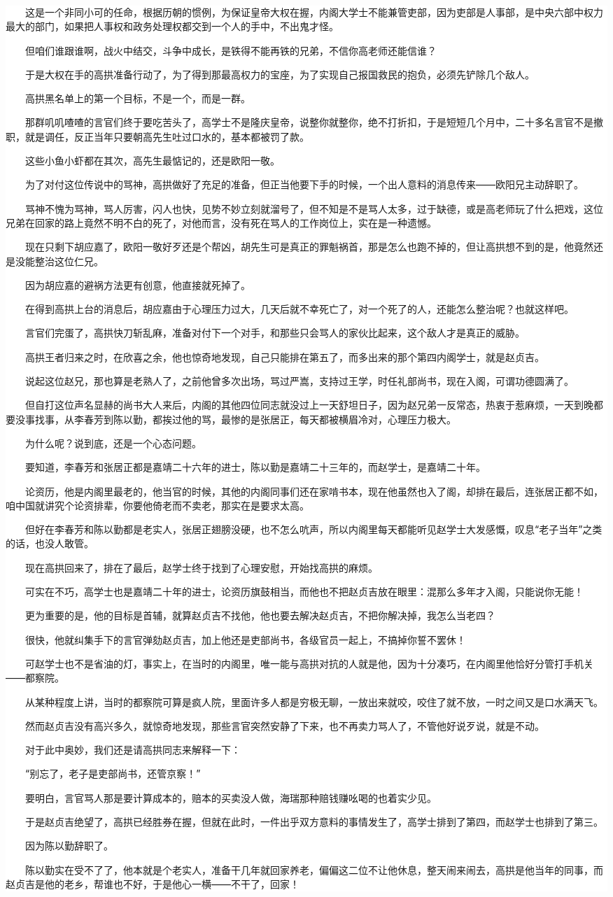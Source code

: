 　　这是一个非同小可的任命，根据历朝的惯例，为保证皇帝大权在握，内阁大学士不能兼管吏部，因为吏部是人事部，是中央六部中权力最大的部门，如果把人事权和政务处理权都交到一个人的手中，不出鬼才怪。
            
　　但咱们谁跟谁啊，战火中结交，斗争中成长，是铁得不能再铁的兄弟，不信你高老师还能信谁？
            
　　于是大权在手的高拱准备行动了，为了得到那最高权力的宝座，为了实现自己报国救民的抱负，必须先铲除几个敌人。
            
　　高拱黑名单上的第一个目标，不是一个，而是一群。
            
　　那群叽叽喳喳的言官们终于要吃苦头了，高学士不是隆庆皇帝，说整你就整你，绝不打折扣，于是短短几个月中，二十多名言官不是撤职，就是调任，反正当年只要朝高先生吐过口水的，基本都被罚了款。
            
　　这些小鱼小虾都在其次，高先生最惦记的，还是欧阳一敬。
            
　　为了对付这位传说中的骂神，高拱做好了充足的准备，但正当他要下手的时候，一个出人意料的消息传来——欧阳兄主动辞职了。
            
　　骂神不愧为骂神，骂人厉害，闪人也快，见势不妙立刻就溜号了，但不知是不是骂人太多，过于缺德，或是高老师玩了什么把戏，这位兄弟在回家的路上竟然不明不白的死了，对他而言，没有死在骂人的工作岗位上，实在是一种遗憾。
            
　　现在只剩下胡应嘉了，欧阳一敬好歹还是个帮凶，胡先生可是真正的罪魁祸首，那是怎么也跑不掉的，但让高拱想不到的是，他竟然还是没能整治这位仁兄。
            
　　因为胡应嘉的避祸方法更有创意，他直接就死掉了。
            
　　在得到高拱上台的消息后，胡应嘉由于心理压力过大，几天后就不幸死亡了，对一个死了的人，还能怎么整治呢？也就这样吧。
            
　　言官们完蛋了，高拱快刀斩乱麻，准备对付下一个对手，和那些只会骂人的家伙比起来，这个敌人才是真正的威胁。
            
　　高拱王者归来之时，在欣喜之余，他也惊奇地发现，自己只能排在第五了，而多出来的那个第四内阁学士，就是赵贞吉。
            
　　说起这位赵兄，那也算是老熟人了，之前他曾多次出场，骂过严嵩，支持过王学，时任礼部尚书，现在入阁，可谓功德圆满了。
            
　　但自打这位声名显赫的尚书大人来后，内阁的其他四位同志就没过上一天舒坦日子，因为赵兄弟一反常态，热衷于惹麻烦，一天到晚都要没事找事，从李春芳到陈以勤，都挨过他的骂，最惨的是张居正，每天都被横眉冷对，心理压力极大。
            
　　为什么呢？说到底，还是一个心态问题。
            
　　要知道，李春芳和张居正都是嘉靖二十六年的进士，陈以勤是嘉靖二十三年的，而赵学士，是嘉靖二十年。
            
　　论资历，他是内阁里最老的，他当官的时候，其他的内阁同事们还在家啃书本，现在他虽然也入了阁，却排在最后，连张居正都不如，咱中国就讲究个论资排辈，你要他倚老而不卖老，那实在是要求太高。
            
　　但好在李春芳和陈以勤都是老实人，张居正翅膀没硬，也不怎么吭声，所以内阁里每天都能听见赵学士大发感慨，叹息“老子当年”之类的话，也没人敢管。
            
　　现在高拱回来了，排在了最后，赵学士终于找到了心理安慰，开始找高拱的麻烦。
            
　　可实在不巧，高学士也是嘉靖二十年的进士，论资历旗鼓相当，而他也不把赵贞吉放在眼里：混那么多年才入阁，只能说你无能！
            
　　更为重要的是，他的目标是首辅，就算赵贞吉不找他，他也要去解决赵贞吉，不把你解决掉，我怎么当老四？
            
　　很快，他就纠集手下的言官弹劾赵贞吉，加上他还是吏部尚书，各级官员一起上，不搞掉你誓不罢休！
            
　　可赵学士也不是省油的灯，事实上，在当时的内阁里，唯一能与高拱对抗的人就是他，因为十分凑巧，在内阁里他恰好分管打手机关——都察院。
            
　　从某种程度上讲，当时的都察院可算是疯人院，里面许多人都是穷极无聊，一放出来就咬，咬住了就不放，一时之间又是口水满天飞。
            
　　然而赵贞吉没有高兴多久，就惊奇地发现，那些言官突然安静了下来，也不再卖力骂人了，不管他好说歹说，就是不动。
            
　　对于此中奥妙，我们还是请高拱同志来解释一下：
            
　　“别忘了，老子是吏部尚书，还管京察！”
            
　　要明白，言官骂人那是要计算成本的，赔本的买卖没人做，海瑞那种赔钱赚吆喝的也着实少见。
            
　　于是赵贞吉绝望了，高拱已经胜券在握，但就在此时，一件出乎双方意料的事情发生了，高学士排到了第四，而赵学士也排到了第三。
            
　　因为陈以勤辞职了。
            
　　陈以勤实在受不了了，他本就是个老实人，准备干几年就回家养老，偏偏这二位不让他休息，整天闹来闹去，高拱是他当年的同事，而赵贞吉是他的老乡，帮谁也不好，于是他心一横——不干了，回家！
            